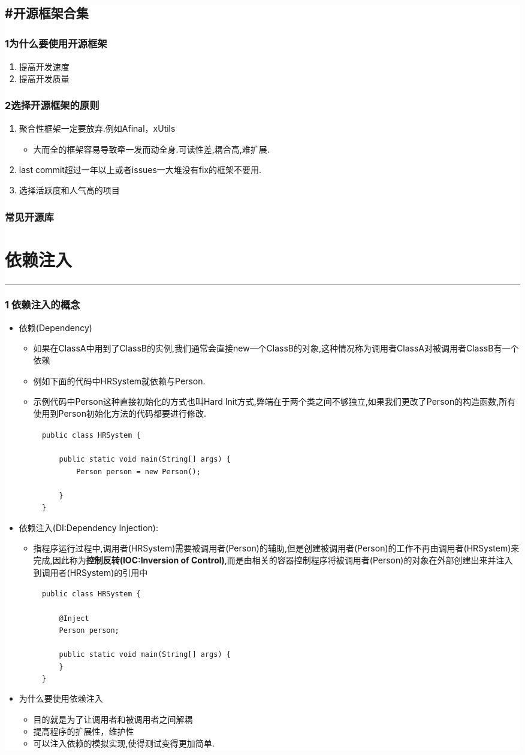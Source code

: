 #开源框架合集
------------

### 1为什么要使用开源框架

1. 提高开发速度
2. 提高开发质量

### 2选择开源框架的原则

1. 聚合性框架一定要放弃.例如Afinal，xUtils
	* 大而全的框架容易导致牵一发而动全身.可读性差,耦合高,难扩展.

2. last commit超过一年以上或者issues一大堆没有fix的框架不要用.

3. 选择活跃度和人气高的项目

### 常见开源库


# 依赖注入
--------
### 1 依赖注入的概念

* 依赖(Dependency)

	* 如果在ClassA中用到了ClassB的实例,我们通常会直接new一个ClassB的对象,这种情况称为调用者ClassA对被调用者ClassB有一个依赖
	* 例如下面的代码中HRSystem就依赖与Person.
	* 示例代码中Person这种直接初始化的方式也叫Hard Init方式,弊端在于两个类之间不够独立,如果我们更改了Person的构造函数,所有使用到Person初始化方法的代码都要进行修改.

			public class HRSystem {
			
				public static void main(String[] args) {
					Person person = new Person();
			
				}
			}

* 依赖注入(DI:Dependency Injection):

	* 指程序运行过程中,调用者(HRSystem)需要被调用者(Person)的辅助,但是创建被调用者(Person)的工作不再由调用者(HRSystem)来完成,因此称为**控制反转(IOC:Inversion of Control)**,而是由相关的容器控制程序将被调用者(Person)的对象在外部创建出来并注入到调用者(HRSystem)的引用中

			public class HRSystem {

				@Inject
				Person person;

				public static void main(String[] args) {
				}
			}

* 为什么要使用依赖注入

	* 目的就是为了让调用者和被调用者之间解耦
	* 提高程序的扩展性，维护性
	* 可以注入依赖的模拟实现,使得测试变得更加简单.
